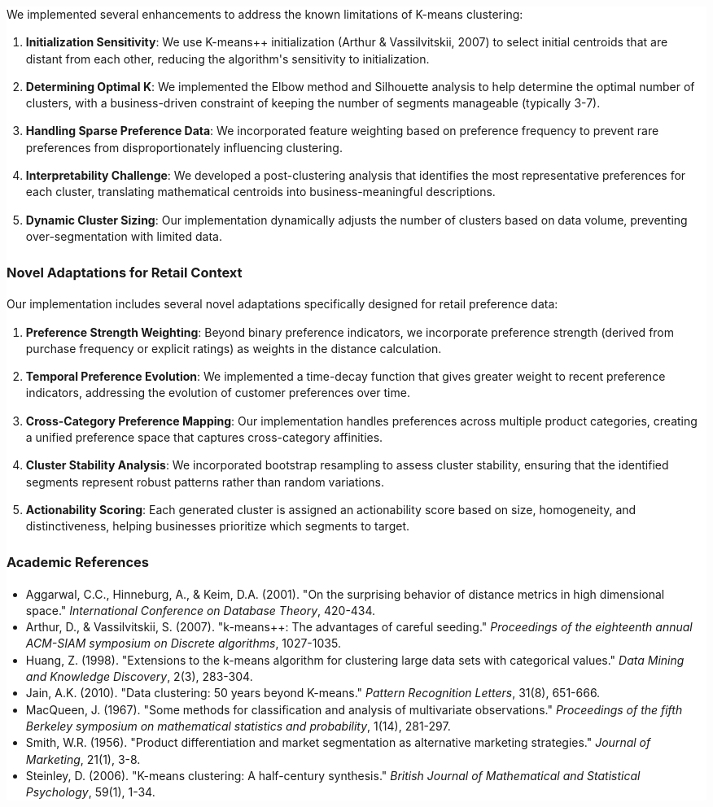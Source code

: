 We implemented several enhancements to address the known limitations of K-means clustering:

1. **Initialization Sensitivity**: We use K-means++ initialization (Arthur & Vassilvitskii, 2007) to select initial centroids that are distant from each other, reducing the algorithm's sensitivity to initialization.

2. **Determining Optimal K**: We implemented the Elbow method and Silhouette analysis to help determine the optimal number of clusters, with a business-driven constraint of keeping the number of segments manageable (typically 3-7).

3. **Handling Sparse Preference Data**: We incorporated feature weighting based on preference frequency to prevent rare preferences from disproportionately influencing clustering.

4. **Interpretability Challenge**: We developed a post-clustering analysis that identifies the most representative preferences for each cluster, translating mathematical centroids into business-meaningful descriptions.

5. **Dynamic Cluster Sizing**: Our implementation dynamically adjusts the number of clusters based on data volume, preventing over-segmentation with limited data.

### Novel Adaptations for Retail Context

Our implementation includes several novel adaptations specifically designed for retail preference data:

1. **Preference Strength Weighting**: Beyond binary preference indicators, we incorporate preference strength (derived from purchase frequency or explicit ratings) as weights in the distance calculation.

2. **Temporal Preference Evolution**: We implemented a time-decay function that gives greater weight to recent preference indicators, addressing the evolution of customer preferences over time.

3. **Cross-Category Preference Mapping**: Our implementation handles preferences across multiple product categories, creating a unified preference space that captures cross-category affinities.

4. **Cluster Stability Analysis**: We incorporated bootstrap resampling to assess cluster stability, ensuring that the identified segments represent robust patterns rather than random variations.

5. **Actionability Scoring**: Each generated cluster is assigned an actionability score based on size, homogeneity, and distinctiveness, helping businesses prioritize which segments to target.

### Academic References

- Aggarwal, C.C., Hinneburg, A., & Keim, D.A. (2001). "On the surprising behavior of distance metrics in high dimensional space." *International Conference on Database Theory*, 420-434.
- Arthur, D., & Vassilvitskii, S. (2007). "k-means++: The advantages of careful seeding." *Proceedings of the eighteenth annual ACM-SIAM symposium on Discrete algorithms*, 1027-1035.
- Huang, Z. (1998). "Extensions to the k-means algorithm for clustering large data sets with categorical values." *Data Mining and Knowledge Discovery*, 2(3), 283-304.
- Jain, A.K. (2010). "Data clustering: 50 years beyond K-means." *Pattern Recognition Letters*, 31(8), 651-666.
- MacQueen, J. (1967). "Some methods for classification and analysis of multivariate observations." *Proceedings of the fifth Berkeley symposium on mathematical statistics and probability*, 1(14), 281-297.
- Smith, W.R. (1956). "Product differentiation and market segmentation as alternative marketing strategies." *Journal of Marketing*, 21(1), 3-8.
- Steinley, D. (2006). "K-means clustering: A half-century synthesis." *British Journal of Mathematical and Statistical Psychology*, 59(1), 1-34.
